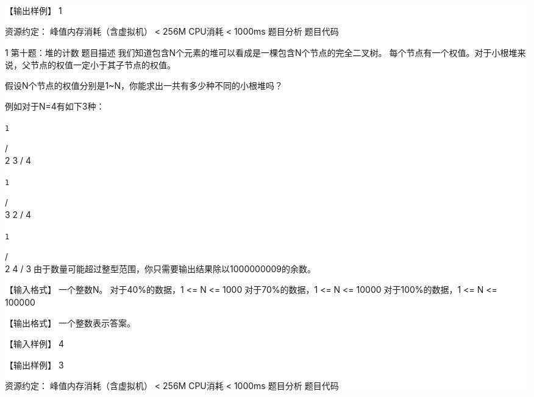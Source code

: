 【输出样例】
1

资源约定：
峰值内存消耗（含虚拟机） < 256M
CPU消耗 < 1000ms
题目分析
题目代码


1
第十题：堆的计数
题目描述
我们知道包含N个元素的堆可以看成是一棵包含N个节点的完全二叉树。
每个节点有一个权值。对于小根堆来说，父节点的权值一定小于其子节点的权值。

假设N个节点的权值分别是1~N，你能求出一共有多少种不同的小根堆吗？

例如对于N=4有如下3种：

    1
   / \
  2   3
 /
4

    1
   / \
  3   2
 /
4

    1
   / \
  2   4
 /
3
由于数量可能超过整型范围，你只需要输出结果除以1000000009的余数。

【输入格式】
一个整数N。
对于40%的数据，1 <= N <= 1000
对于70%的数据，1 <= N <= 10000
对于100%的数据，1 <= N <= 100000

【输出格式】
一个整数表示答案。

【输入样例】
4

【输出样例】
3

资源约定：
峰值内存消耗（含虚拟机） < 256M
CPU消耗 < 1000ms
题目分析
题目代码
